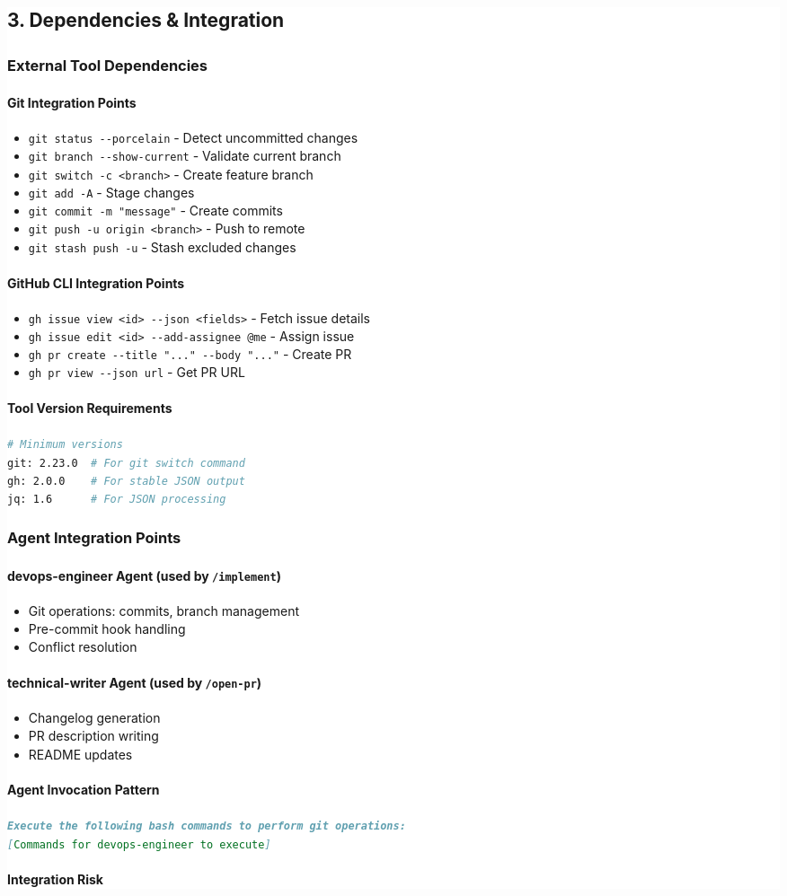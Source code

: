 ```bash
```

## 3. Dependencies & Integration

### External Tool Dependencies

#### Git Integration Points

- `git status --porcelain` - Detect uncommitted changes
- `git branch --show-current` - Validate current branch
- `git switch -c <branch>` - Create feature branch
- `git add -A` - Stage changes
- `git commit -m "message"` - Create commits
- `git push -u origin <branch>` - Push to remote
- `git stash push -u` - Stash excluded changes

#### GitHub CLI Integration Points

- `gh issue view <id> --json <fields>` - Fetch issue details
- `gh issue edit <id> --add-assignee @me` - Assign issue
- `gh pr create --title "..." --body "..."` - Create PR
- `gh pr view --json url` - Get PR URL

#### Tool Version Requirements

```bash
# Minimum versions
git: 2.23.0  # For git switch command
gh: 2.0.0    # For stable JSON output
jq: 1.6      # For JSON processing
```

### Agent Integration Points

#### devops-engineer Agent (used by `/implement`)

- Git operations: commits, branch management
- Pre-commit hook handling
- Conflict resolution

#### technical-writer Agent (used by `/open-pr`)

- Changelog generation
- PR description writing
- README updates

#### Agent Invocation Pattern

```markdown
Execute the following bash commands to perform git operations:
[Commands for devops-engineer to execute]
```

#### Integration Risk
